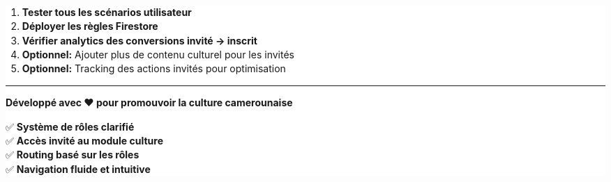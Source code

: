 1. **Tester tous les scénarios utilisateur**
2. **Déployer les règles Firestore**
3. **Vérifier analytics des conversions invité → inscrit**
4. **Optionnel:** Ajouter plus de contenu culturel pour les invités
5. **Optionnel:** Tracking des actions invités pour optimisation

---

**Développé avec ❤️ pour promouvoir la culture camerounaise**

✅ **Système de rôles clarifié**  
✅ **Accès invité au module culture**  
✅ **Routing basé sur les rôles**  
✅ **Navigation fluide et intuitive**
